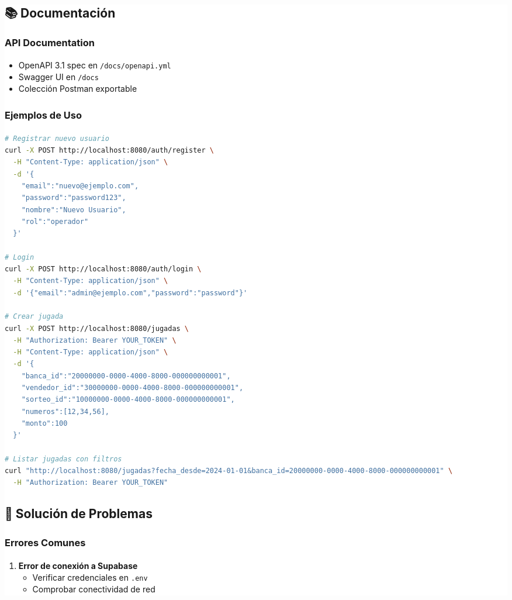 ## 📚 Documentación

### API Documentation
- OpenAPI 3.1 spec en `/docs/openapi.yml`
- Swagger UI en `/docs`
- Colección Postman exportable

### Ejemplos de Uso

```bash
# Registrar nuevo usuario
curl -X POST http://localhost:8080/auth/register \
  -H "Content-Type: application/json" \
  -d '{
    "email":"nuevo@ejemplo.com",
    "password":"password123",
    "nombre":"Nuevo Usuario",
    "rol":"operador"
  }'

# Login
curl -X POST http://localhost:8080/auth/login \
  -H "Content-Type: application/json" \
  -d '{"email":"admin@ejemplo.com","password":"password"}'

# Crear jugada
curl -X POST http://localhost:8080/jugadas \
  -H "Authorization: Bearer YOUR_TOKEN" \
  -H "Content-Type: application/json" \
  -d '{
    "banca_id":"20000000-0000-4000-8000-000000000001",
    "vendedor_id":"30000000-0000-4000-8000-000000000001",
    "sorteo_id":"10000000-0000-4000-8000-000000000001",
    "numeros":[12,34,56],
    "monto":100
  }'

# Listar jugadas con filtros
curl "http://localhost:8080/jugadas?fecha_desde=2024-01-01&banca_id=20000000-0000-4000-8000-000000000001" \
  -H "Authorization: Bearer YOUR_TOKEN"
```

## 🐛 Solución de Problemas

### Errores Comunes

1. **Error de conexión a Supabase**
   - Verificar credenciales en `.env`
   - Comprobar conectividad de red

